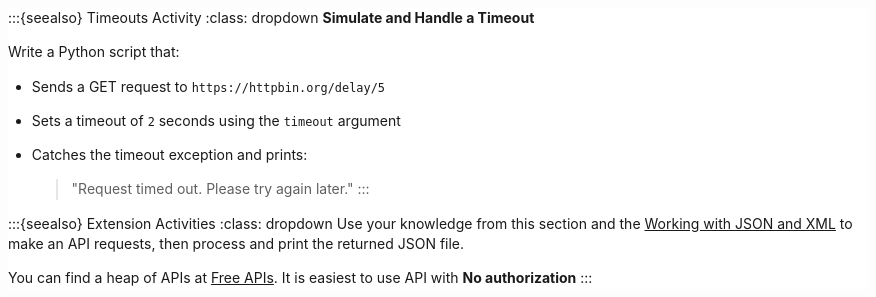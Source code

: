 :::{seealso} Timeouts Activity
:class: dropdown
**Simulate and Handle a Timeout**

Write a Python script that:

- Sends a GET request to `https://httpbin.org/delay/5`
- Sets a timeout of `2` seconds using the `timeout` argument
- Catches the timeout exception and prints:

  > "Request timed out. Please try again later."
:::

:::{seealso} Extension Activities
:class: dropdown
Use your knowledge from this section and the [Working with JSON and XML](./08_json.md) to make an API requests, then process and print the returned JSON file.

You can find a heap of APIs at [Free APIs](https://free-apis.github.io/#/). It is easiest to use API with **No authorization** 
:::